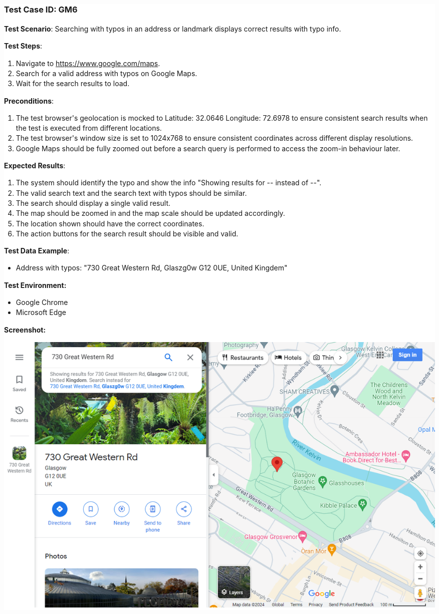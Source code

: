 ### Test Case ID: GM6

**Test Scenario**: Searching with typos in an address or landmark displays correct results with typo info.

**Test Steps**:
1. Navigate to https://www.google.com/maps.
2. Search for a valid address with typos on Google Maps.
3. Wait for the search results to load.

**Preconditions**:
1. The test browser's geolocation is mocked to Latitude: 32.0646 Longitude: 72.6978 to ensure consistent search results when the test is executed from different locations.
2. The test browser's window size is set to 1024x768 to ensure consistent coordinates across different display resolutions.
3. Google Maps should be fully zoomed out before a search query is performed to access the zoom-in behaviour later.

**Expected Results**:
1. The system should identify the typo and show the info "Showing results for -- instead of --".
2. The valid search text and the search text with typos should be similar.
3. The search should display a single valid result.
4. The map should be zoomed in and the map scale should be updated accordingly.
5. The location shown should have the correct coordinates.
6. The action buttons for the search result should be visible and valid.

**Test Data Example**:
- Address with typos: "730 Great Western Rd, Glaszg0w G12 0UE, United Kingdem"

**Test Environment:**
- Google Chrome
- Microsoft Edge

**Screenshot:**

![Screenshot](TestCases/screenshot_Search_WithTypo_DisplaysCorrectResult.png)
